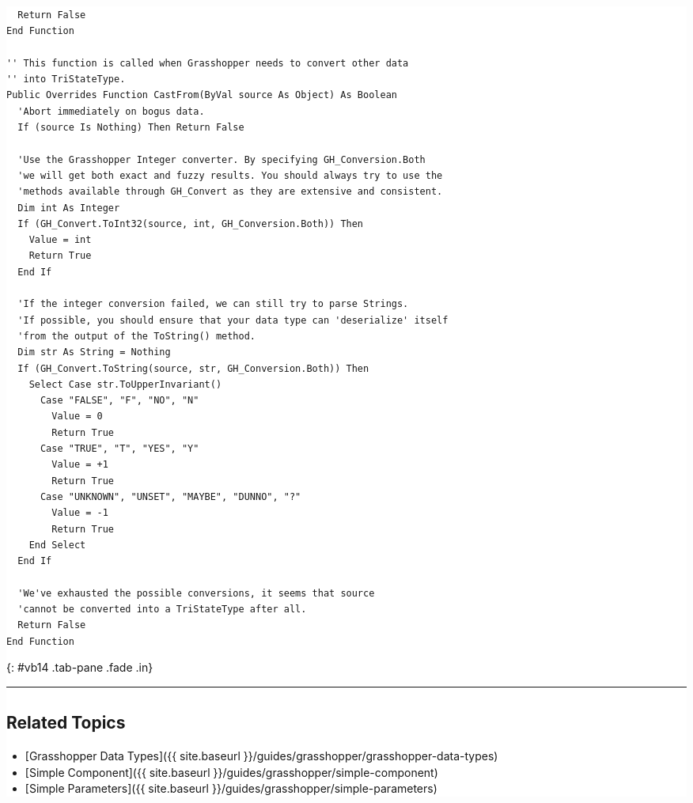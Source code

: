 ```vbnet
  Return False
End Function

'' This function is called when Grasshopper needs to convert other data
'' into TriStateType.
Public Overrides Function CastFrom(ByVal source As Object) As Boolean
  'Abort immediately on bogus data.
  If (source Is Nothing) Then Return False

  'Use the Grasshopper Integer converter. By specifying GH_Conversion.Both
  'we will get both exact and fuzzy results. You should always try to use the
  'methods available through GH_Convert as they are extensive and consistent.
  Dim int As Integer
  If (GH_Convert.ToInt32(source, int, GH_Conversion.Both)) Then
    Value = int
    Return True
  End If

  'If the integer conversion failed, we can still try to parse Strings.
  'If possible, you should ensure that your data type can 'deserialize' itself
  'from the output of the ToString() method.
  Dim str As String = Nothing
  If (GH_Convert.ToString(source, str, GH_Conversion.Both)) Then
    Select Case str.ToUpperInvariant()
      Case "FALSE", "F", "NO", "N"
        Value = 0
        Return True
      Case "TRUE", "T", "YES", "Y"
        Value = +1
        Return True
      Case "UNKNOWN", "UNSET", "MAYBE", "DUNNO", "?"
        Value = -1
        Return True
    End Select
  End If

  'We've exhausted the possible conversions, it seems that source
  'cannot be converted into a TriStateType after all.
  Return False
End Function
```
{: #vb14 .tab-pane .fade .in}

</div>

---

## Related Topics

- [Grasshopper Data Types]({{ site.baseurl }}/guides/grasshopper/grasshopper-data-types)
- [Simple Component]({{ site.baseurl }}/guides/grasshopper/simple-component)
- [Simple Parameters]({{ site.baseurl }}/guides/grasshopper/simple-parameters)
